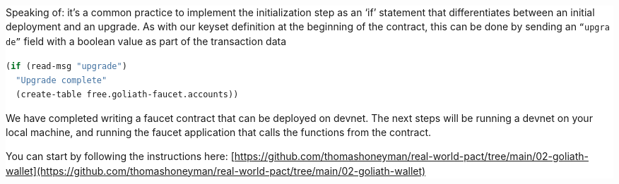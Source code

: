 Speaking of: it’s a common practice to implement the initialization step as an ‘if’ statement that differentiates between an initial deployment and an upgrade. As with our keyset definition at the beginning of the contract, this can be done by sending an `“upgrade”` field with a boolean value as part of the transaction data

```clojure
(if (read-msg "upgrade")
  "Upgrade complete"
  (create-table free.goliath-faucet.accounts))
```

We have completed writing a faucet contract that can be deployed on devnet. The next steps will be running a devnet on your local machine, and running the faucet application that calls the functions from the contract.

You can start by following the instructions here: [https://github.com/thomashoneyman/real-world-pact/tree/main/02-goliath-wallet](https://github.com/thomashoneyman/real-world-pact/tree/main/02-goliath-wallet)
